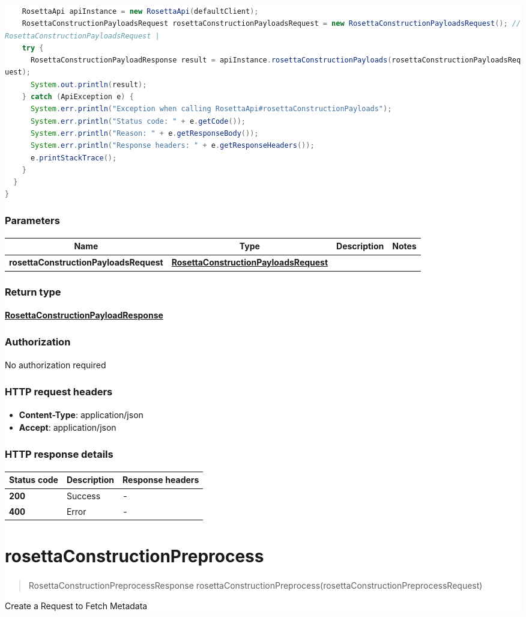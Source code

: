 ```java
    RosettaApi apiInstance = new RosettaApi(defaultClient);
    RosettaConstructionPayloadsRequest rosettaConstructionPayloadsRequest = new RosettaConstructionPayloadsRequest(); // RosettaConstructionPayloadsRequest | 
    try {
      RosettaConstructionPayloadResponse result = apiInstance.rosettaConstructionPayloads(rosettaConstructionPayloadsRequest);
      System.out.println(result);
    } catch (ApiException e) {
      System.err.println("Exception when calling RosettaApi#rosettaConstructionPayloads");
      System.err.println("Status code: " + e.getCode());
      System.err.println("Reason: " + e.getResponseBody());
      System.err.println("Response headers: " + e.getResponseHeaders());
      e.printStackTrace();
    }
  }
}
```

### Parameters

Name | Type | Description  | Notes
------------- | ------------- | ------------- | -------------
 **rosettaConstructionPayloadsRequest** | [**RosettaConstructionPayloadsRequest**](RosettaConstructionPayloadsRequest.md)|  |

### Return type

[**RosettaConstructionPayloadResponse**](RosettaConstructionPayloadResponse.md)

### Authorization

No authorization required

### HTTP request headers

 - **Content-Type**: application/json
 - **Accept**: application/json

### HTTP response details
| Status code | Description | Response headers |
|-------------|-------------|------------------|
**200** | Success |  -  |
**400** | Error |  -  |

<a name="rosettaConstructionPreprocess"></a>
# **rosettaConstructionPreprocess**
> RosettaConstructionPreprocessResponse rosettaConstructionPreprocess(rosettaConstructionPreprocessRequest)

Create a Request to Fetch Metadata
